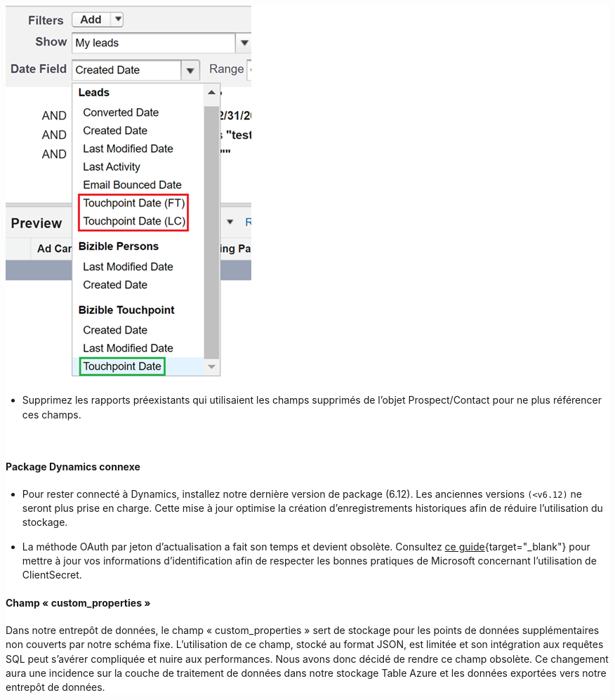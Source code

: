 ![](assets/release-notes-2023-5.png)

* Supprimez les rapports préexistants qui utilisaient les champs supprimés de l’objet Prospect/Contact pour ne plus référencer ces champs.

 

#### Package Dynamics connexe

* Pour rester connecté à Dynamics, installez notre dernière version de package (6.12). Les anciennes versions `(<v6.12)` ne seront plus prise en charge. Cette mise à jour optimise la création d’enregistrements historiques afin de réduire l’utilisation du stockage.

* La méthode OAuth par jeton d’actualisation a fait son temps et devient obsolète. Consultez [ce guide](/help/marketo-measure-and-dynamics/getting-started-with-marketo-measure-and-dynamics/oauth-with-azure-active-directory-for-dynamics-crm.md){target="_blank"} pour mettre à jour vos informations d’identification afin de respecter les bonnes pratiques de Microsoft concernant l’utilisation de ClientSecret.

#### Champ « custom_properties »

Dans notre entrepôt de données, le champ « custom_properties » sert de stockage pour les points de données supplémentaires non couverts par notre schéma fixe. L’utilisation de ce champ, stocké au format JSON, est limitée et son intégration aux requêtes SQL peut s’avérer compliquée et nuire aux performances. Nous avons donc décidé de rendre ce champ obsolète. Ce changement aura une incidence sur la couche de traitement de données dans notre stockage Table Azure et les données exportées vers notre entrepôt de données.
